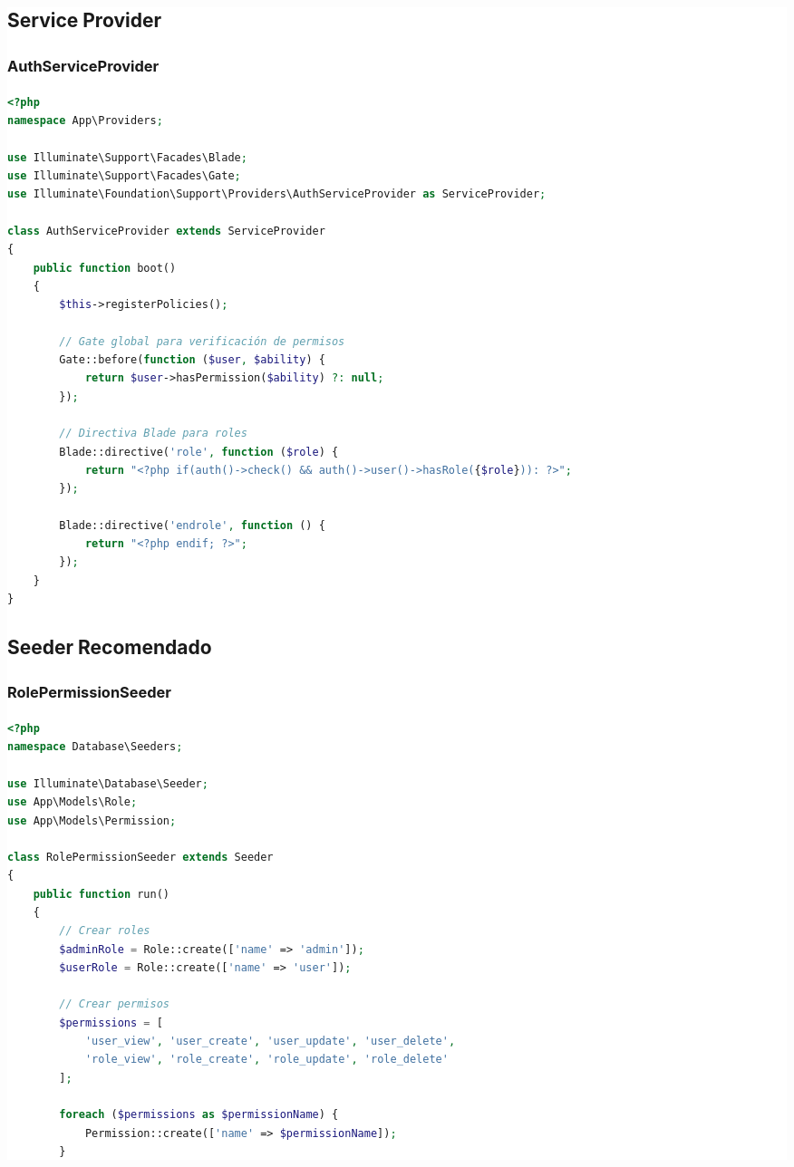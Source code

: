 ## Service Provider

### AuthServiceProvider
```php
<?php
namespace App\Providers;

use Illuminate\Support\Facades\Blade;
use Illuminate\Support\Facades\Gate;
use Illuminate\Foundation\Support\Providers\AuthServiceProvider as ServiceProvider;

class AuthServiceProvider extends ServiceProvider
{
    public function boot()
    {
        $this->registerPolicies();

        // Gate global para verificación de permisos
        Gate::before(function ($user, $ability) {
            return $user->hasPermission($ability) ?: null;
        });

        // Directiva Blade para roles
        Blade::directive('role', function ($role) {
            return "<?php if(auth()->check() && auth()->user()->hasRole({$role})): ?>";
        });

        Blade::directive('endrole', function () {
            return "<?php endif; ?>";
        });
    }
}
```

## Seeder Recomendado

### RolePermissionSeeder
```php
<?php
namespace Database\Seeders;

use Illuminate\Database\Seeder;
use App\Models\Role;
use App\Models\Permission;

class RolePermissionSeeder extends Seeder
{
    public function run()
    {
        // Crear roles
        $adminRole = Role::create(['name' => 'admin']);
        $userRole = Role::create(['name' => 'user']);

        // Crear permisos
        $permissions = [
            'user_view', 'user_create', 'user_update', 'user_delete',
            'role_view', 'role_create', 'role_update', 'role_delete'
        ];

        foreach ($permissions as $permissionName) {
            Permission::create(['name' => $permissionName]);
        }
```